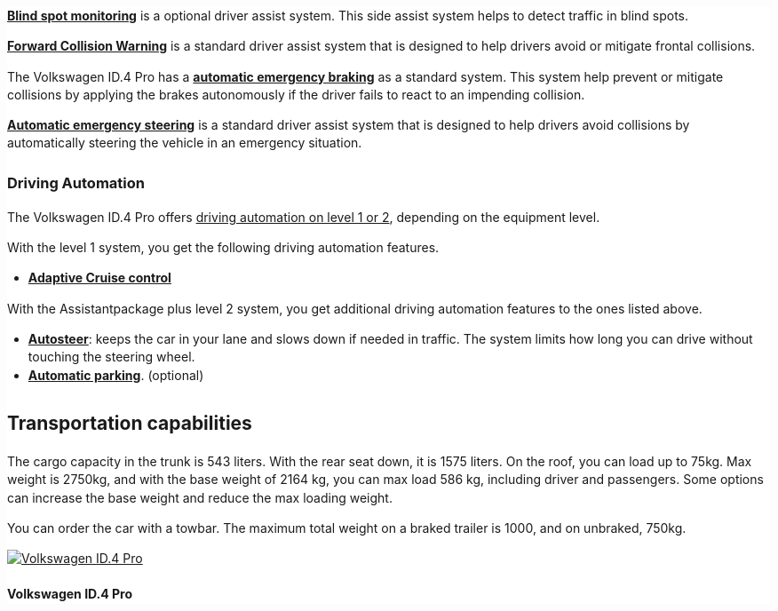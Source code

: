 [**Blind spot monitoring**](../../../../technology/driverassistance/blindspotmonitoring/) is a optional driver assist system. This side assist system helps to detect traffic in blind spots. 

[**Forward Collision Warning**](../../../../technology/driverassistance/forwardcollisionwarning/) is a standard driver assist system that is designed to help drivers avoid or mitigate frontal collisions. 

The Volkswagen ID.4 Pro has a [**automatic emergency braking**](../../../../technology/driverassistance/automaticemergencybraking/)  as a standard system. This system help prevent or mitigate collisions by applying the brakes autonomously if the driver fails to react to an impending collision.

[**Automatic emergency steering**](../../../../technology/driverassistance/automaticemergencysteering/) is a standard driver assist system that is designed to help drivers avoid collisions by automatically steering the vehicle in an emergency situation. 

### Driving Automation

The Volkswagen ID.4 Pro offers [driving automation on level 1 or 2](../../../../technology/driverassistance/#level-of-autonomous-driving), depending on the equipment level.

With the   level 1 system, you get the following driving automation features. 
- [**Adaptive Cruise control**](../../../../technology/driverassistance/adaptivecruisecontrol/) 


With the Assistantpackage plus  level 2 system, you get additional driving automation features to the ones listed above. 
- [**Autosteer**](../../../../technology/driverassistance/autosteer/): keeps the car in your lane and slows down if needed in traffic. The system limits how long you can drive without touching the steering wheel. 
- [**Automatic parking**](../../../../technology/driverassistance/automaticparking/). (optional) 


## Transportation capabilities

The cargo capacity in the trunk is 543 liters. With the rear seat down, it is 1575 liters. On the roof, you can load up to 75kg. Max weight is 2750kg, and with the base weight of 2164 kg, you can max load 586 kg, including driver and passengers. Some options can increase the base weight and reduce the max loading weight. 

You can order the car with a towbar. The maximum total weight on a braked trailer is 1000, and on unbraked, 750kg. 


<figur>
<a href="https://media.evkx.net/multimedia/models/volkswagen/id.4/id.4_pro/trunk_1.jpg">
<img src="https://media.evkx.net/multimedia/models/volkswagen/id.4/id.4_pro/trunk_1_st.jpg" alt="Volkswagen ID.4 Pro" title="Volkswagen ID.4 Pro">
</a>
<figcaption><h4>Volkswagen ID.4 Pro</h4></figcaption></figur>
